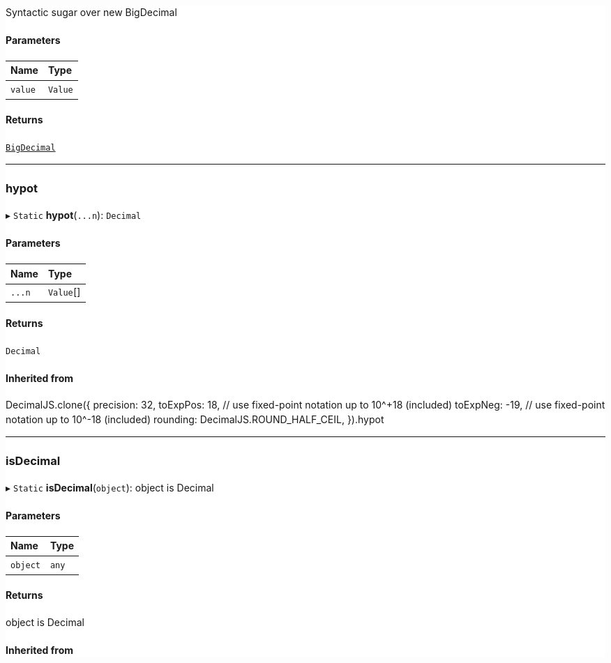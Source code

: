 Syntactic sugar over new BigDecimal

#### Parameters

| Name | Type |
| :------ | :------ |
| `value` | `Value` |

#### Returns

[`BigDecimal`](BigDecimal.md)

___

### hypot

▸ `Static` **hypot**(`...n`): `Decimal`

#### Parameters

| Name | Type |
| :------ | :------ |
| `...n` | `Value`[] |

#### Returns

`Decimal`

#### Inherited from

DecimalJS.clone({
  precision: 32,
  toExpPos: 18, // use fixed-point notation up to 10^+18 (included)
  toExpNeg: -19, // use fixed-point notation up to 10^-18 (included)
  rounding: DecimalJS.ROUND\_HALF\_CEIL,
}).hypot

___

### isDecimal

▸ `Static` **isDecimal**(`object`): object is Decimal

#### Parameters

| Name | Type |
| :------ | :------ |
| `object` | `any` |

#### Returns

object is Decimal

#### Inherited from

